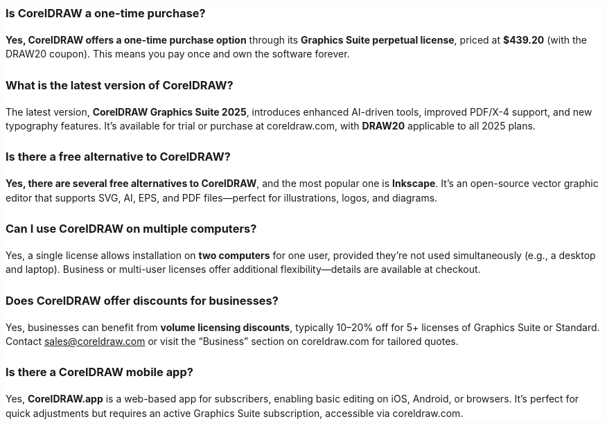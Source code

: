 ### Is CorelDRAW a one-time purchase?

**Yes, CorelDRAW offers a one-time purchase option** through its **Graphics Suite perpetual license**, priced at **$439.20** (with the DRAW20 coupon). This means you pay once and own the software forever.

### What is the latest version of CorelDRAW?

The latest version, **CorelDRAW Graphics Suite 2025**, introduces enhanced AI-driven tools, improved PDF/X-4 support, and new typography features. It’s available for trial or purchase at coreldraw.com, with **DRAW20** applicable to all 2025 plans.

### Is there a free alternative to CorelDRAW?

**Yes, there are several free alternatives to CorelDRAW**, and the most popular one is **Inkscape**. It’s an open-source vector graphic editor that supports SVG, AI, EPS, and PDF files—perfect for illustrations, logos, and diagrams.

### Can I use CorelDRAW on multiple computers?

Yes, a single license allows installation on **two computers** for one user, provided they’re not used simultaneously (e.g., a desktop and laptop). Business or multi-user licenses offer additional flexibility—details are available at checkout.

### Does CorelDRAW offer discounts for businesses?

Yes, businesses can benefit from **volume licensing discounts**, typically 10–20% off for 5+ licenses of Graphics Suite or Standard. Contact sales@coreldraw.com or visit the “Business” section on coreldraw.com for tailored quotes.

### Is there a CorelDRAW mobile app?

Yes, **CorelDRAW.app** is a web-based app for subscribers, enabling basic editing on iOS, Android, or browsers. It’s perfect for quick adjustments but requires an active Graphics Suite subscription, accessible via coreldraw.com.
